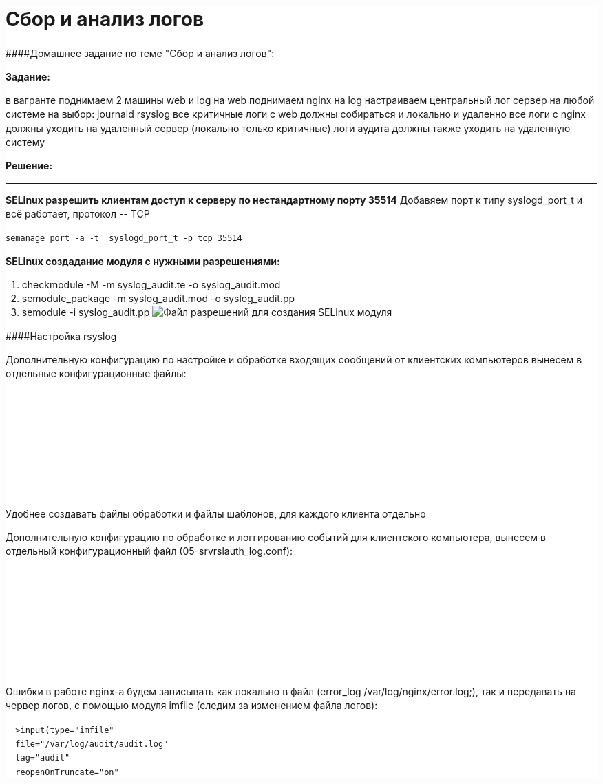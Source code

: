 #  Сбор и анализ логов

####Домашнее задание по теме "Сбор и анализ логов":

**Задание:**

в вагранте поднимаем 2 машины web и log на web поднимаем nginx на log настраиваем центральный лог сервер на любой системе на выбор:
journald
rsyslog
все критичные логи с web должны собираться и локально и удаленно все логи с nginx должны уходить на удаленный сервер (локально только критичные) логи аудита должны также уходить на удаленную систему

**Решение:**


___

**SELinux разрешить клиентам доступ к серверу по нестандартному порту 35514**
    Добавяем порт к типу syslogd_port_t и всё работает, протокол -- TCP

    semanage port -a -t  syslogd_port_t -p tcp 35514  

**SELinux создадание модуля с нужными разрешениями:**

1. checkmodule -M -m syslog_audit.te -o syslog_audit.mod
2. semodule_package -m syslog_audit.mod -o syslog_audit.pp
3. semodule -i  syslog_audit.pp
![Файл разрешений для создания SELinux модуля](rsyslog_conf/syslog_audit.te)



####Настройка rsyslog

Дополнительную конфигурацию по настройке и обработке входящих сообщений от клиентских компьютеров вынесем в отдельные конфигурационные файлы:

![Файл настройки запуска сервера и шаблоны обработки сообщений](rsyslog_conf/99-gconf.conf)
![Файл обработки входящих сообщений](rsyslog_conf/remote_log.conf)

Удобнее создавать файлы обработки и файлы шаблонов, для каждого клиента отдельно


Дополнительную конфигурацию по обработке и логгированию событий для клиентского компьютера, вынесем в отдельный конфигурационный файл (05-srvrslauth_log.conf):

![Конфигурационный файл клиента](rsyslog_conf/05-srvrslauth_log.conf)



Ошибки в работе nginx-a будем записывать как локально в файл (error_log /var/log/nginx/error.log;), так и передавать на червер логов, с помощью модуля imfile (следим за изменением файла логов):

      >input(type="imfile"
      file="/var/log/audit/audit.log"
      tag="audit"
      reopenOnTruncate="on"
